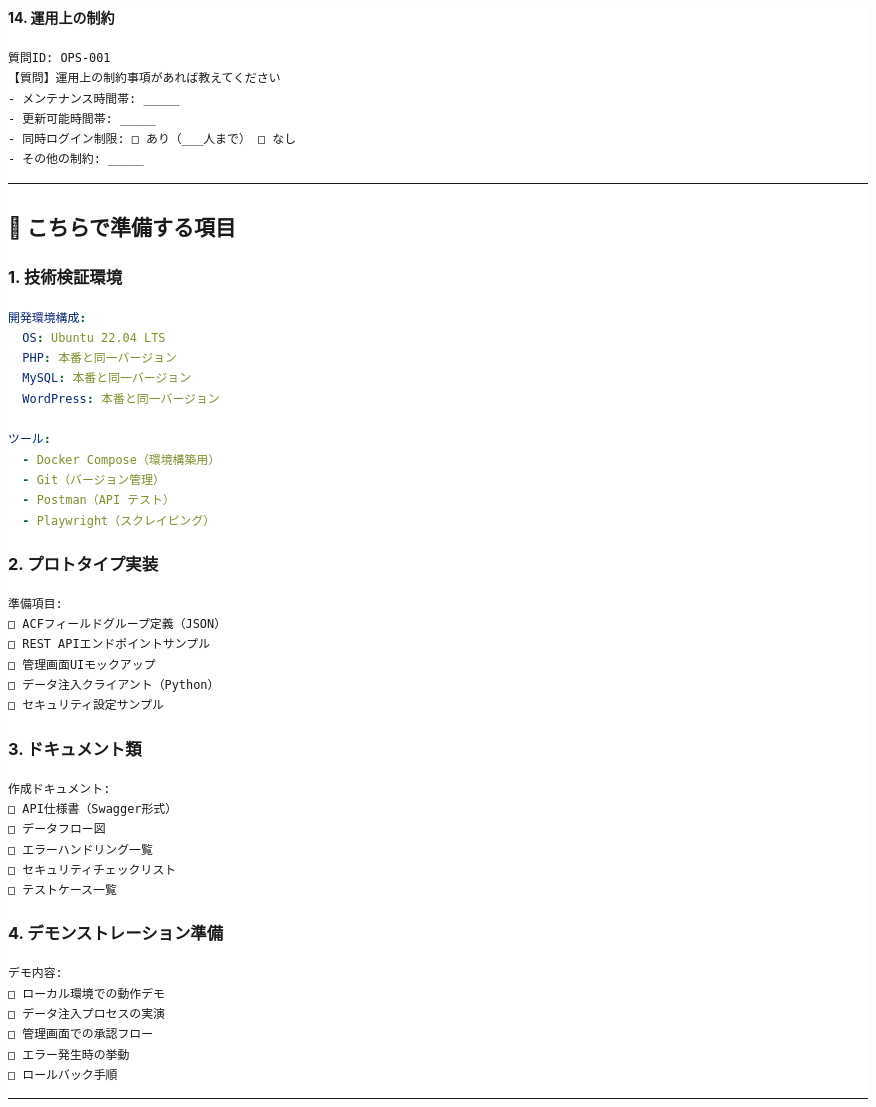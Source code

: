 #### 14. 運用上の制約
```
質問ID: OPS-001
【質問】運用上の制約事項があれば教えてください
- メンテナンス時間帯: _____
- 更新可能時間帯: _____
- 同時ログイン制限: □ あり（___人まで） □ なし
- その他の制約: _____
```

---

## 🔧 こちらで準備する項目

### 1. 技術検証環境
```yaml
開発環境構成:
  OS: Ubuntu 22.04 LTS
  PHP: 本番と同一バージョン
  MySQL: 本番と同一バージョン
  WordPress: 本番と同一バージョン
  
ツール:
  - Docker Compose（環境構築用）
  - Git（バージョン管理）
  - Postman（API テスト）
  - Playwright（スクレイピング）
```

### 2. プロトタイプ実装
```
準備項目:
□ ACFフィールドグループ定義（JSON）
□ REST APIエンドポイントサンプル
□ 管理画面UIモックアップ
□ データ注入クライアント（Python）
□ セキュリティ設定サンプル
```

### 3. ドキュメント類
```
作成ドキュメント:
□ API仕様書（Swagger形式）
□ データフロー図
□ エラーハンドリング一覧
□ セキュリティチェックリスト
□ テストケース一覧
```

### 4. デモンストレーション準備
```
デモ内容:
□ ローカル環境での動作デモ
□ データ注入プロセスの実演
□ 管理画面での承認フロー
□ エラー発生時の挙動
□ ロールバック手順
```

---
